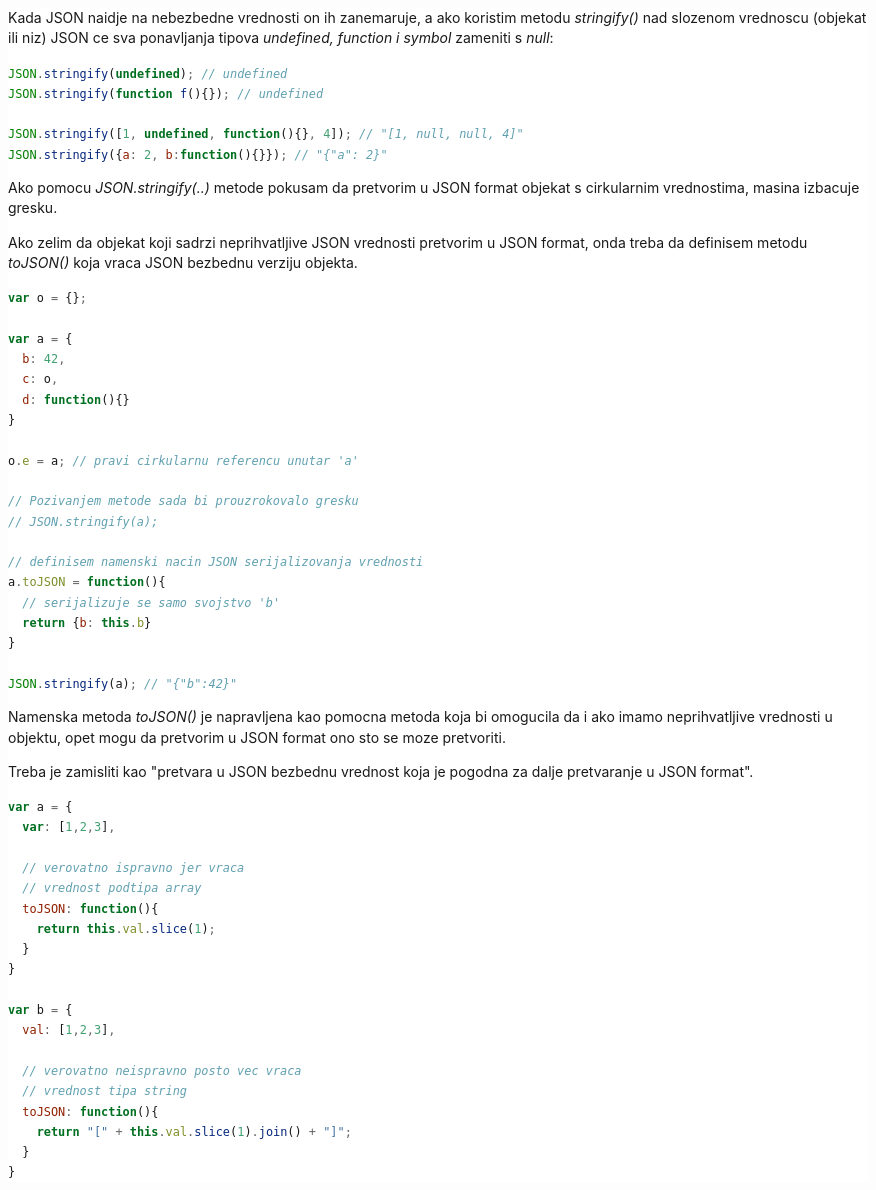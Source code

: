 Kada JSON naidje na nebezbedne vrednosti on ih zanemaruje, a ako koristim metodu _stringify()_ nad slozenom vrednoscu (objekat ili niz) JSON ce sva ponavljanja tipova _undefined, function i symbol_ zameniti s _null_:

```js
JSON.stringify(undefined); // undefined
JSON.stringify(function f(){}); // undefined

JSON.stringify([1, undefined, function(){}, 4]); // "[1, null, null, 4]"
JSON.stringify({a: 2, b:function(){}}); // "{"a": 2}"
```

Ako pomocu _JSON.stringify(..)_ metode pokusam da pretvorim u JSON format objekat s cirkularnim vrednostima, masina izbacuje gresku.

Ako zelim da objekat koji sadrzi neprihvatljive JSON vrednosti pretvorim u JSON format, onda treba da definisem metodu _toJSON()_ koja vraca JSON bezbednu verziju objekta.

```js
var o = {};

var a = {
  b: 42,
  c: o,
  d: function(){}
}

o.e = a; // pravi cirkularnu referencu unutar 'a'

// Pozivanjem metode sada bi prouzrokovalo gresku
// JSON.stringify(a);

// definisem namenski nacin JSON serijalizovanja vrednosti
a.toJSON = function(){
  // serijalizuje se samo svojstvo 'b'
  return {b: this.b}
}

JSON.stringify(a); // "{"b":42}"
```

Namenska metoda _toJSON()_ je napravljena kao pomocna metoda koja bi omogucila da i ako imamo neprihvatljive vrednosti u objektu, opet mogu da pretvorim u JSON format ono sto se moze pretvoriti.

Treba je zamisliti kao "pretvara u JSON bezbednu vrednost koja je pogodna za dalje pretvaranje u JSON format".

```js
var a = {
  var: [1,2,3],

  // verovatno ispravno jer vraca
  // vrednost podtipa array
  toJSON: function(){
    return this.val.slice(1);
  }
}

var b = {
  val: [1,2,3],

  // verovatno neispravno posto vec vraca
  // vrednost tipa string
  toJSON: function(){
    return "[" + this.val.slice(1).join() + "]";
  }
}

```